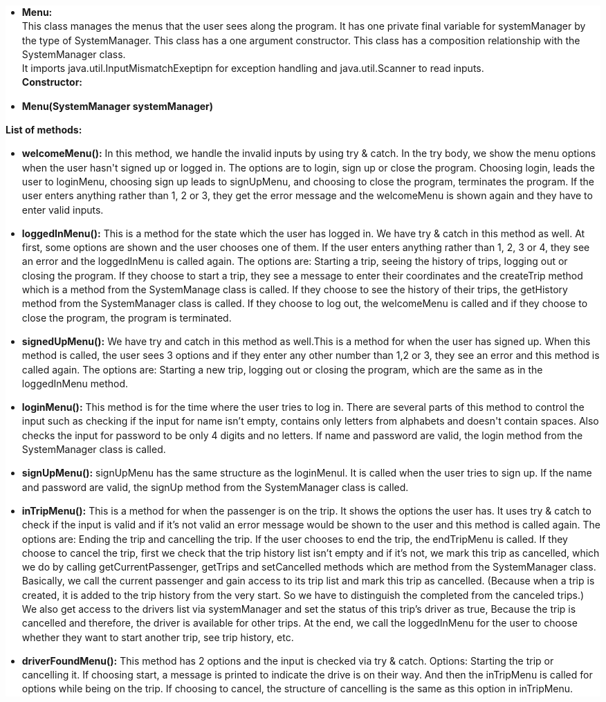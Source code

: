 
- **Menu:**  
  This class manages the menus that the user sees along the program. It has one private final variable for systemManager by the type of SystemManager. This class has a one argument constructor. This class has a composition relationship with the SystemManager class.  
  It imports java.util.InputMismatchExeptipn for exception handling and java.util.Scanner to read inputs.  
  **Constructor:**  
* **Menu(SystemManager systemManager)**


**List of methods:**

* **welcomeMenu():** In this method, we handle the invalid inputs by using try & catch. In the try body, we show the menu options when the user hasn't signed up or logged in. The options are to login, sign up or close the program. Choosing login, leads the user to loginMenu, choosing sign up leads to signUpMenu, and choosing to close the program, terminates the program. If the user enters anything rather than 1, 2 or 3, they get the error message and the welcomeMenu is shown again and they have to enter valid inputs.   
* **loggedInMenu():** This is a method for the state which the user has logged in. We have try & catch in this method as well.  At first, some options are shown and the user chooses one of them. If the user enters anything rather than 1, 2, 3 or 4, they see an error and the loggedInMenu is called again. The options are: Starting a trip, seeing the history of trips, logging out or closing the program. If they choose to start a trip, they see a message to enter their coordinates and the createTrip method which is a method from the SystemManage class is called. If they choose to see the history of their trips, the getHistory method from the SystemManager class is called. If they choose to log out, the welcomeMenu is called and if they choose to close the program, the program is terminated.


* **signedUpMenu():** We have try and catch in this method as well.This is a method for when the user has signed up. When this method is called, the user sees 3 options and if they enter any other number than 1,2 or 3, they see an error and this method is called again. The options are: Starting a new trip, logging out or closing the program, which are the same as in the loggedInMenu method.


* **loginMenu():** This method is for the time where the user tries to log in. There are several parts of this method to control the input such as checking if the input for name isn’t empty, contains only letters from alphabets and doesn't contain spaces. Also checks the input for password to be only 4 digits and no letters. If name and password are valid, the login method from the SystemManager class is called.


* **signUpMenu():** signUpMenu has the same structure as the loginMenul. It is called when the user tries to sign up. If the name and password are valid, the signUp method from the SystemManager class is called.


* **inTripMenu():** This is a method for when the passenger is on the trip. It shows the options the user has. It uses try & catch to check if the input is valid and if it’s not valid an error message would be shown to the user and this method is called again. The options are: Ending the trip and cancelling the trip. If the user chooses to end the trip, the endTripMenu is called. If they choose to cancel the trip, first we check that the trip history list isn’t empty and if it’s not, we mark this trip as cancelled, which we do by calling getCurrentPassenger, getTrips and setCancelled methods which are method from the SystemManager class. Basically, we call the current passenger and gain access to its trip list and mark this trip as cancelled. (Because when a trip is created, it is added to the trip history from the very start. So we have to distinguish the completed from the canceled trips.) We also get access to the drivers list via systemManager and set the status of this trip’s driver as true, Because the trip is cancelled and therefore, the driver is available for other trips. At the end, we call the loggedInMenu for the user to choose whether they want to start another trip, see trip history, etc.  
* **driverFoundMenu():** This method has 2 options and the input is checked via try & catch. Options: Starting the trip or cancelling it. If choosing start, a message is printed to indicate the drive is on their way. And then the inTripMenu is called for options while being on the trip. If choosing to cancel, the structure of cancelling is the same as this option in inTripMenu.
